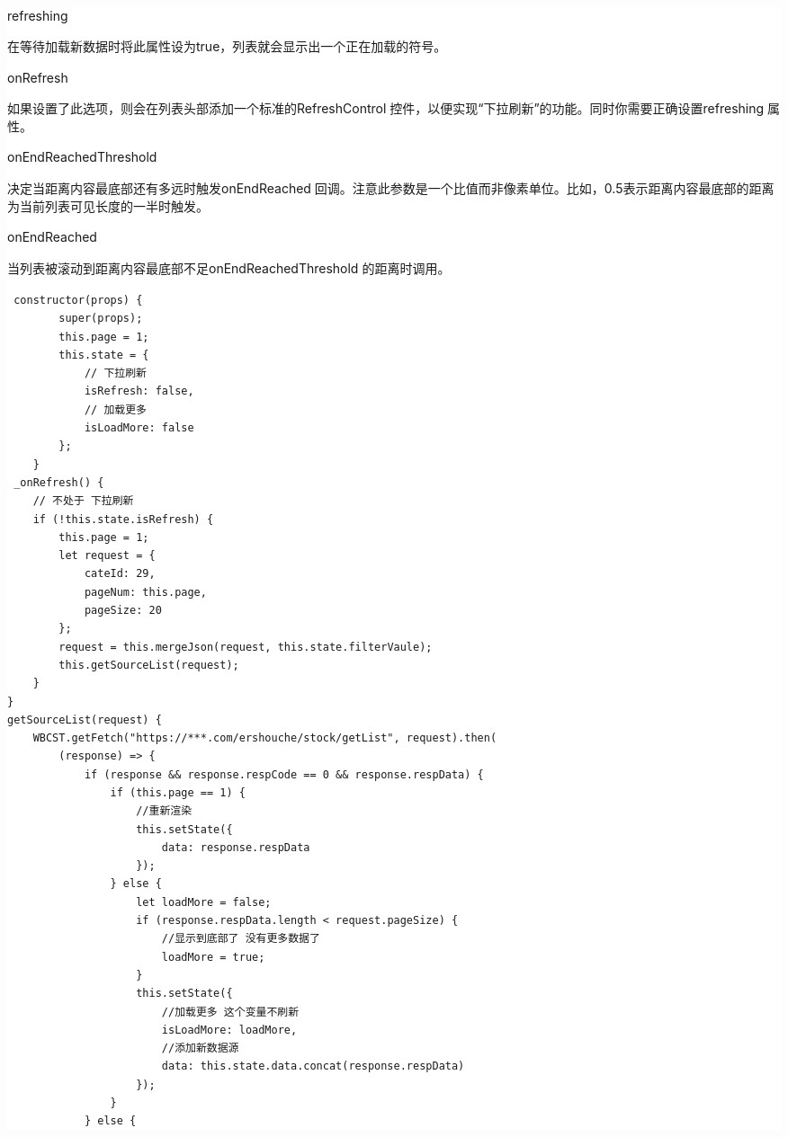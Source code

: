refreshing

在等待加载新数据时将此属性设为true，列表就会显示出一个正在加载的符号。

onRefresh

如果设置了此选项，则会在列表头部添加一个标准的RefreshControl
控件，以便实现“下拉刷新”的功能。同时你需要正确设置refreshing
属性。

onEndReachedThreshold

决定当距离内容最底部还有多远时触发onEndReached
回调。注意此参数是一个比值而非像素单位。比如，0.5表示距离内容最底部的距离为当前列表可见长度的一半时触发。

onEndReached

当列表被滚动到距离内容最底部不足onEndReachedThreshold
的距离时调用。

```
 constructor(props) {
        super(props);
        this.page = 1;
        this.state = {
            // 下拉刷新
            isRefresh: false,
            // 加载更多
            isLoadMore: false
        };
    }
 _onRefresh() {
    // 不处于 下拉刷新
    if (!this.state.isRefresh) {
        this.page = 1;
        let request = {
            cateId: 29,
            pageNum: this.page,
            pageSize: 20
        };
        request = this.mergeJson(request, this.state.filterVaule);
        this.getSourceList(request);
    }
}
getSourceList(request) {
    WBCST.getFetch("https://***.com/ershouche/stock/getList", request).then(
        (response) => {
            if (response && response.respCode == 0 && response.respData) {
                if (this.page == 1) {
                    //重新渲染
                    this.setState({
                        data: response.respData
                    });
                } else {
                    let loadMore = false;
                    if (response.respData.length < request.pageSize) {
                        //显示到底部了 没有更多数据了
                        loadMore = true;
                    }
                    this.setState({
                        //加载更多 这个变量不刷新
                        isLoadMore: loadMore,
                        //添加新数据源
                        data: this.state.data.concat(response.respData)
                    });
                }
            } else {
```